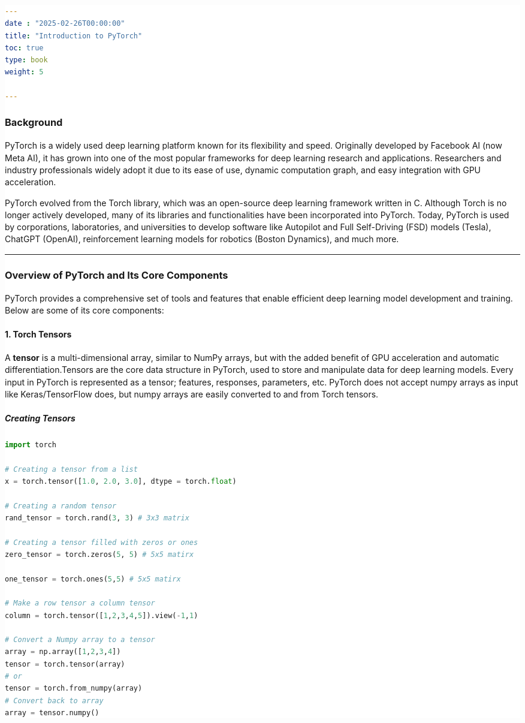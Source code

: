 ```yaml
---
date : "2025-02-26T00:00:00"
title: "Introduction to PyTorch"
toc: true
type: book
weight: 5

---
```




### **Background**
PyTorch is a widely used deep learning platform known for its flexibility and speed. Originally developed by Facebook AI (now Meta AI), it has grown into one of the most popular frameworks for deep learning research and applications. Researchers and industry professionals widely adopt it due to its ease of use, dynamic computation graph, and easy integration with GPU acceleration.

PyTorch evolved from the Torch library, which was an open-source deep learning framework written in C. Although Torch is no longer actively developed, many of its libraries and functionalities have been incorporated into PyTorch. Today, PyTorch is used by corporations, laboratories, and universities to develop software like Autopilot and Full Self-Driving (FSD) models (Tesla), ChatGPT (OpenAI), reinforcement learning models for robotics (Boston Dynamics), and much more.

---

### **Overview of PyTorch and Its Core Components**

PyTorch provides a comprehensive set of tools and features that enable efficient deep learning model development and training. Below are some of its core components:


#### **1. Torch Tensors**

A **tensor** is a multi-dimensional array, similar to NumPy arrays, but with the added benefit of GPU acceleration and automatic differentiation.Tensors are the core data structure in PyTorch, used to store and manipulate data for deep learning models. Every input in PyTorch is represented as a tensor; features, responses, parameters, etc. PyTorch does not accept numpy arrays as input like Keras/TensorFlow does, but numpy arrays are easily converted to and from Torch tensors.


##### **Creating Tensors**
```python
import torch

# Creating a tensor from a list
x = torch.tensor([1.0, 2.0, 3.0], dtype = torch.float)

# Creating a random tensor
rand_tensor = torch.rand(3, 3) # 3x3 matrix 

# Creating a tensor filled with zeros or ones 
zero_tensor = torch.zeros(5, 5) # 5x5 matirx

one_tensor = torch.ones(5,5) # 5x5 matirx

# Make a row tensor a column tensor
column = torch.tensor([1,2,3,4,5]).view(-1,1)

# Convert a Numpy array to a tensor 
array = np.array([1,2,3,4])
tensor = torch.tensor(array)
# or
tensor = torch.from_numpy(array)
# Convert back to array
array = tensor.numpy()
```